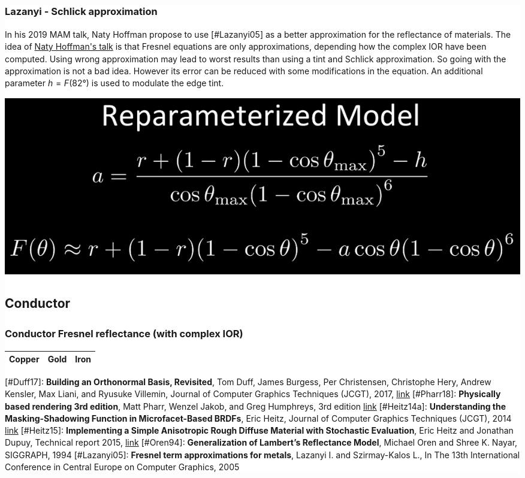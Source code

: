 ### Lazanyi - Schlick approximation

In his 2019 MAM talk, Naty Hoffman propose to use [#Lazanyi05] as a better approximation for the reflectance of materials. 
The idea of [Naty Hoffman's talk](http://renderwonk.com/publications/mam2019/naty_mam2019.pdf) is that Fresnel equations are only approximations, depending how the complex IOR have been computed. Using wrong approximation may lead to worst results than using a tint and Schlick approximation. So going with the approximation is not a bad idea. However its error can be reduced with some modifications in the equation. An additional parameter $h=F(82°)$ is used to modulate the edge tint.  

![](data/fresnel2019.png)

## Conductor

### Conductor Fresnel reflectance (with complex IOR) 

|Copper|Gold|Iron| 
|:---:|:---:|:---:|

[#Duff17]:      **Building an Orthonormal Basis, Revisited**, Tom Duff, James Burgess, Per Christensen, Christophe Hery, Andrew Kensler, Max Liani, and Ryusuke Villemin, Journal of Computer Graphics Techniques (JCGT), 2017, [link](http://jcgt.org/published/0006/01/01/)
[#Pharr18]:     **Physically based rendering 3rd edition**, Matt Pharr, Wenzel Jakob, and Greg Humphreys, 3rd edition [link](http://www.pbr-book.org/)
[#Heitz14a]:    **Understanding the Masking-Shadowing Function in Microfacet-Based BRDFs**, Eric Heitz, Journal of Computer Graphics Techniques (JCGT), 2014 [link](http://jcgt.org/published/0003/02/03/) 
[#Heitz15]:     **Implementing a Simple Anisotropic Rough Diffuse Material with Stochastic Evaluation**, Eric Heitz and Jonathan Dupuy, Technical report 2015, [link](https://drive.google.com/file/d/0BzvWIdpUpRx_M3ZmakxHYXZWaUk/view)
[#Oren94]:      **Generalization of Lambert’s Reflectance Model**, Michael Oren and Shree K. Nayar, SIGGRAPH, 1994
[#Lazanyi05]:   **Fresnel term approximations for metals**, Lazanyi I. and Szirmay-Kalos L., In The 13th International Conference in Central Europe on Computer Graphics, 2005
